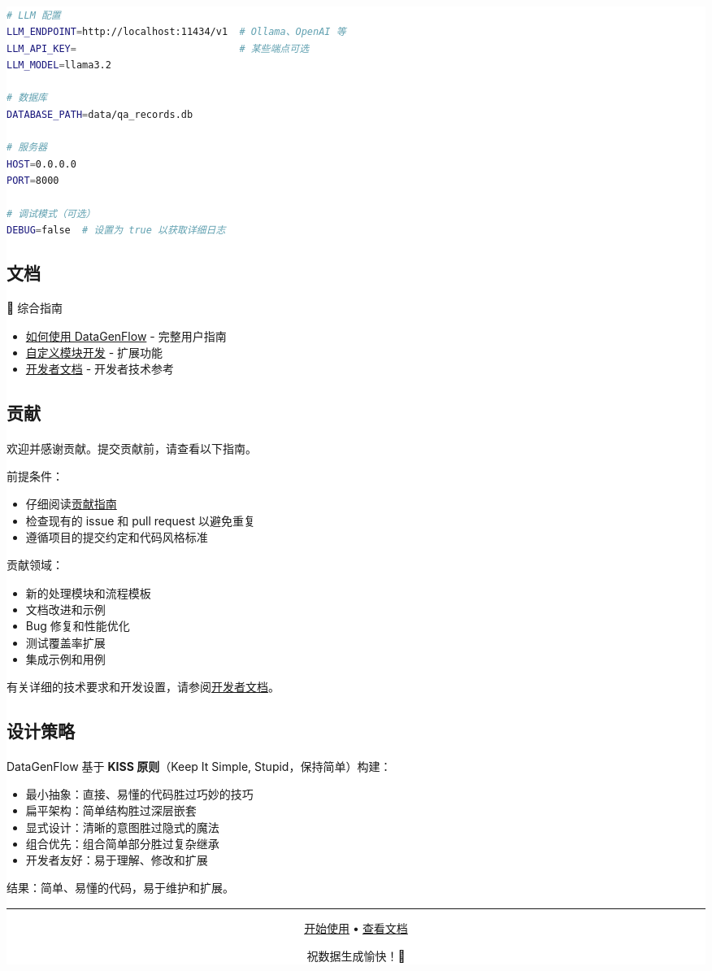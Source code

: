 ```bash
# LLM 配置
LLM_ENDPOINT=http://localhost:11434/v1  # Ollama、OpenAI 等
LLM_API_KEY=                            # 某些端点可选
LLM_MODEL=llama3.2

# 数据库
DATABASE_PATH=data/qa_records.db

# 服务器
HOST=0.0.0.0
PORT=8000

# 调试模式（可选）
DEBUG=false  # 设置为 true 以获取详细日志
```

## 文档

📖 综合指南
- [如何使用 DataGenFlow](docs/how_to_use.md) - 完整用户指南
- [自定义模块开发](docs/how_to_create_blocks.md) - 扩展功能
- [开发者文档](DEVELOPERS.md) - 开发者技术参考

## 贡献

欢迎并感谢贡献。提交贡献前，请查看以下指南。

前提条件：
- 仔细阅读[贡献指南](CONTRIBUTING.md)
- 检查现有的 issue 和 pull request 以避免重复
- 遵循项目的提交约定和代码风格标准

贡献领域：
- 新的处理模块和流程模板
- 文档改进和示例
- Bug 修复和性能优化
- 测试覆盖率扩展
- 集成示例和用例

有关详细的技术要求和开发设置，请参阅[开发者文档](DEVELOPERS.md)。

## 设计策略

DataGenFlow 基于 **KISS 原则**（Keep It Simple, Stupid，保持简单）构建：

- 最小抽象：直接、易懂的代码胜过巧妙的技巧
- 扁平架构：简单结构胜过深层嵌套
- 显式设计：清晰的意图胜过隐式的魔法
- 组合优先：组合简单部分胜过复杂继承
- 开发者友好：易于理解、修改和扩展

结果：简单、易懂的代码，易于维护和扩展。

---

<div align="center">

[开始使用](#快速开始) • [查看文档](#文档)

祝数据生成愉快！🌱

</div>
